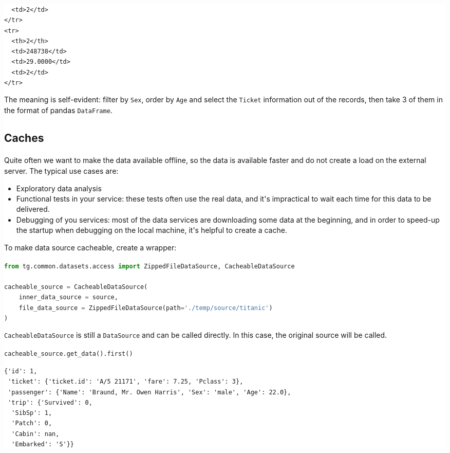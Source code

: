       <td>2</td>
    </tr>
    <tr>
      <th>2</th>
      <td>248738</td>
      <td>29.0000</td>
      <td>2</td>
    </tr>
  </tbody>
</table>
</div>



The meaning is self-evident: filter by `Sex`, order by `Age` and select the `Ticket` information out of the records, then take 3 of them in the format of pandas `DataFrame`.

## Caches

Quite often we want to make the data available offline, so the data is available faster and do not create a load on the external server. The typical use cases are:

* Exploratory data analysis
* Functional tests in your service: these tests often use the real data, and it's impractical to wait each time for this data to be delivered.
* Debugging of you services: most of the data services are downloading some data at the beginning, and in order to speed-up the startup when debugging on the local machine, it's helpful to create a cache.

To make data source cacheable, create a wrapper:


```python
from tg.common.datasets.access import ZippedFileDataSource, CacheableDataSource

cacheable_source = CacheableDataSource(
    inner_data_source = source,
    file_data_source = ZippedFileDataSource(path='./temp/source/titanic')
)
```

`CacheableDataSource` is still a `DataSource` and can be called directly. In this case, the original source will be called.


```python
cacheable_source.get_data().first()
```




    {'id': 1,
     'ticket': {'ticket.id': 'A/5 21171', 'fare': 7.25, 'Pclass': 3},
     'passenger': {'Name': 'Braund, Mr. Owen Harris', 'Sex': 'male', 'Age': 22.0},
     'trip': {'Survived': 0,
      'SibSp': 1,
      'Patch': 0,
      'Cabin': nan,
      'Embarked': 'S'}}
